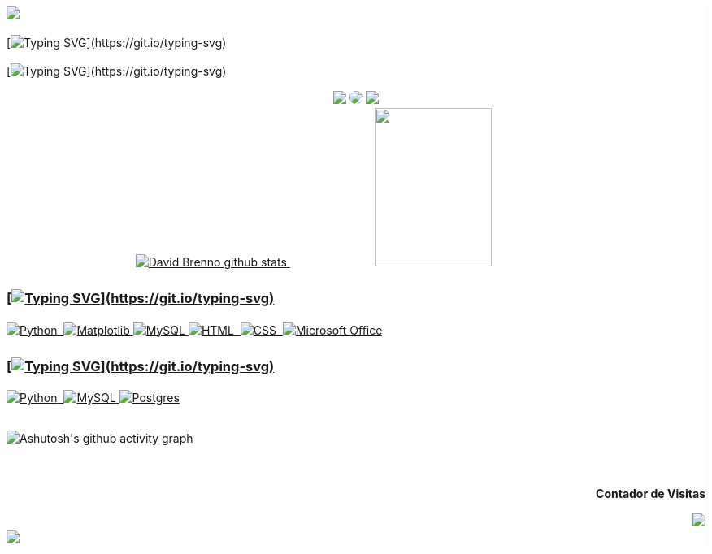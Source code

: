 <img width=100% src="https://capsule-render.vercel.app/api?type=slice&color=ADD8E6&height=120&section=header"/>

[![Typing SVG](https://readme-typing-svg.herokuapp.com/?color=4169E1&size=35&center=true&vCenter=true&width=1000&lines=Olá!+Seja+Bem-vindo(a)+ao+meu+perfil+!+:D;Me+chamo+David+Brenno;Tenho+20+anos;Estou+Graduando+Sistemas+de+Informações;Stack+principal:+python;É+um+prazer+recebê-lo(a)!)](https://git.io/typing-svg)

[![Typing SVG](https://readme-typing-svg.herokuapp.com/?color=4169E1&size=20&center=true&vCenter=true&width=1000&lines=Obs.:+O+Perfil+está+sendo+reorganizado+,portanto,+alguns+projetos+serão+repostos+em+breve.)](https://git.io/typing-svg)

<div align="center"> 
  <a href = "mailto:davidbrenno0101@gmail.com"> <img src="https://img.shields.io/badge/-Gmail-%23333?style=for-the-badge&logo=gmail&logoColor=DarkRed" target="_blank"></a>
  <a href="https://www.linkedin.com/in/david-brenno-93492b234/" target="_blank"><img src="https://img.shields.io/badge/-LinkedIn-%230077B5?style=for-the-badge&logo=linkedin&logoColor=white" style="border-radius: 30px" target="_blank"></a> 
  <a href="https://instagram.com/_davidbrenno" target="_blank"><img src="https://img.shields.io/badge/-Instagram-%23E4405F?style=for-the-badge&logo=instagram&logoColor=white"</a>
</div>
    
<div align="center">  
  <img width="49%" height="195px" src="https://github-readme-stats.vercel.app/api?username=Dbrenno&show_icons=true&count_private=true&hide_border=true&title_color=4169E1&icon_color=DAA520&text_color=4169E1&bg_color=ADD8E6" alt="David Brenno github stats" /> 
  <img width="41%" height="195px" src="https://github-readme-stats.vercel.app/api/top-langs/?username=Dbrenno&layout=compact&hide_border=true&title_color=4169E1&text_color=4169E1&bg_color=ADD8E6" />
</div>

### [![Typing SVG](https://readme-typing-svg.herokuapp.com/?color=4169E1&size=20&width=1000&lines=Principais+habilidades:)](https://git.io/typing-svg)
![Python](https://img.shields.io/badge/-python-0D1117?style=for-the-badge&logo=python&logoColor=purple&labelColor=0D1117)&nbsp;
![Matplotlib](https://img.shields.io/badge/Matplotlib-%23ffffff.svg?style=for-the-badge&logo=Matplotlib&logoColor=black)
![MySQL](https://img.shields.io/badge/mysql-%2300f.svg?style=for-the-badge&logo=mysql&logoColor=white)
![HTML](https://img.shields.io/badge/-HTML-0D1117?style=for-the-badge&logo=HTML&logoColor=1572B6&labelColor=0D1117)&nbsp;
![CSS](https://img.shields.io/badge/-CSS-0D1117?style=for-the-badge&logo=CSS3&logoColor=1572B6&labelColor=0D1117)&nbsp;
![Microsoft Office](https://img.shields.io/badge/Microsoft_Office-D83B01?style=for-the-badge&logo=microsoft-office&logoColor=white)



###  [![Typing SVG](https://readme-typing-svg.herokuapp.com/?color=4169E1&size=20&width=1000&lines=Atualmente+estudando:)](https://git.io/typing-svg)
![Python](https://img.shields.io/badge/-python-0D1117?style=for-the-badge&logo=python&logoColor=purple&labelColor=0D1117)&nbsp;
![MySQL](https://img.shields.io/badge/mysql-%2300f.svg?style=for-the-badge&logo=mysql&logoColor=white)
![Postgres](https://img.shields.io/badge/postgres-%23316192.svg?style=for-the-badge&logo=postgresql&logoColor=white)

##
[![Ashutosh's github activity graph](https://github-readme-activity-graph.vercel.app/graph?username=Dbrenno&bg_color=87ceeb&color=4169eb&line=4169ff&point=6495ed&area=true&hide_border=true)](https://github.com/ashutosh00710/github-readme-activity-graph)


<div align="right">
<br><p align="right"><b>Contador de Visitas</b></p>  
<p align="right"><img align="right" src="https://profile-counter.glitch.me/{Dbrenno}/count.svg" /></p> 
<br>
</div>
<img width=100% src="https://capsule-render.vercel.app/api?type=slice&color=ADD8E6&height=120&section=footer"/>


